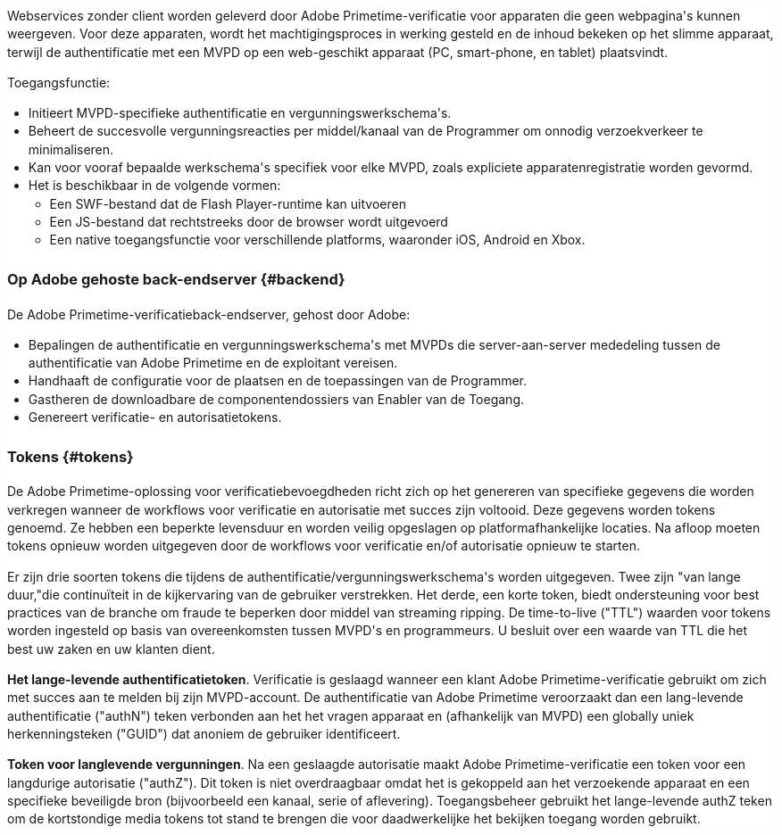 Webservices zonder client worden geleverd door Adobe Primetime-verificatie voor apparaten die geen webpagina&#39;s kunnen weergeven.  Voor deze apparaten, wordt het machtigingsproces in werking gesteld en de inhoud bekeken op het slimme apparaat, terwijl de authentificatie met een MVPD op een web-geschikt apparaat (PC, smart-phone, en tablet) plaatsvindt.

Toegangsfunctie:

* Initieert MVPD-specifieke authentificatie en vergunningswerkschema&#39;s.
* Beheert de succesvolle vergunningsreacties per middel/kanaal van de Programmer om onnodig verzoekverkeer te minimaliseren.
* Kan voor vooraf bepaalde werkschema&#39;s specifiek voor elke MVPD, zoals expliciete apparatenregistratie worden gevormd.
* Het is beschikbaar in de volgende vormen:
   * Een SWF-bestand dat de Flash Player-runtime kan uitvoeren
   * Een JS-bestand dat rechtstreeks door de browser wordt uitgevoerd
   * Een native toegangsfunctie voor verschillende platforms, waaronder iOS, Android en Xbox.

### Op Adobe gehoste back-endserver {#backend}

De Adobe Primetime-verificatieback-endserver, gehost door Adobe:

* Bepalingen de authentificatie en vergunningswerkschema&#39;s met MVPDs die server-aan-server mededeling tussen de authentificatie van Adobe Primetime en de exploitant vereisen.
* Handhaaft de configuratie voor de plaatsen en de toepassingen van de Programmer.
* Gastheren de downloadbare de componentendossiers van Enabler van de Toegang.
* Genereert verificatie- en autorisatietokens.

### Tokens {#tokens}

De Adobe Primetime-oplossing voor verificatiebevoegdheden richt zich op het genereren van specifieke gegevens die worden verkregen wanneer de workflows voor verificatie en autorisatie met succes zijn voltooid. Deze gegevens worden tokens genoemd. Ze hebben een beperkte levensduur en worden veilig opgeslagen op platformafhankelijke locaties. Na afloop moeten tokens opnieuw worden uitgegeven door de workflows voor verificatie en/of autorisatie opnieuw te starten.

Er zijn drie soorten tokens die tijdens de authentificatie/vergunningswerkschema&#39;s worden uitgegeven. Twee zijn &quot;van lange duur,&quot;die continuïteit in de kijkervaring van de gebruiker verstrekken. Het derde, een korte token, biedt ondersteuning voor best practices van de branche om fraude te beperken door middel van streaming ripping. De time-to-live (&quot;TTL&quot;) waarden voor tokens worden ingesteld op basis van overeenkomsten tussen MVPD&#39;s en programmeurs. U besluit over een waarde van TTL die het best uw zaken en uw klanten dient.

**Het lange-levende authentificatietoken**. Verificatie is geslaagd wanneer een klant Adobe Primetime-verificatie gebruikt om zich met succes aan te melden bij zijn MVPD-account. De authentificatie van Adobe Primetime veroorzaakt dan een lang-levende authentificatie (&quot;authN&quot;) teken verbonden aan het het vragen apparaat en (afhankelijk van MVPD) een globally uniek herkenningsteken (&quot;GUID&quot;) dat anoniem de gebruiker identificeert.

**Token voor langlevende vergunningen**. Na een geslaagde autorisatie maakt Adobe Primetime-verificatie een token voor een langdurige autorisatie (&quot;authZ&quot;). Dit token is niet overdraagbaar omdat het is gekoppeld aan het verzoekende apparaat en een specifieke beveiligde bron (bijvoorbeeld een kanaal, serie of aflevering). Toegangsbeheer gebruikt het lange-levende authZ teken om de kortstondige media tokens tot stand te brengen die voor daadwerkelijke het bekijken toegang worden gebruikt.
